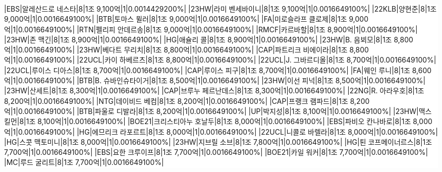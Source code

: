 |EBS|알레산드로 네스타|8|1조 9,100억|1|0.0014429200%|
|23HW|라미 벤세바이니|8|1조 9,100억|1|0.0016649100%|
|22KLB|양현준|8|1조 9,000억|1|0.0016649100%|
|BTB|토마스 뮐러|8|1조 9,000억|1|0.0016649100%|
|FA|미로슬라프 클로제|8|1조 9,000억|1|0.0016649100%|
|RTN|펠리피 안데르송|8|1조 9,000억|1|0.0016649100%|
|RMCF|카르바할|8|1조 8,900억|1|0.0016649100%|
|23HW|존 맥긴|8|1조 8,900억|1|0.0016649100%|
|HG|애슐리 콜|8|1조 8,900억|1|0.0016649100%|
|23HW|B. 음뵈모|8|1조 8,800억|1|0.0016649100%|
|23HW|베다트 무리치|8|1조 8,800억|1|0.0016649100%|
|CAP|파트리크 비에이라|8|1조 8,800억|1|0.0016649100%|
|22UCL|카이 하베르츠|8|1조 8,800억|1|0.0016649100%|
|22UCL|J. 그바르디올|8|1조 8,700억|1|0.0016649100%|
|22UCL|루이스 디아스|8|1조 8,700억|1|0.0016649100%|
|CAP|루이스 피구|8|1조 8,700억|1|0.0016649100%|
|FA|웨인 루니|8|1조 8,600억|1|0.0016649100%|
|BTB|B. 슈바인슈타이거|8|1조 8,500억|1|0.0016649100%|
|23HW|이선 피넉|8|1조 8,500억|1|0.0016649100%|
|23HW|산세트|8|1조 8,300억|1|0.0016649100%|
|CAP|브루누 페르난데스|8|1조 8,300억|1|0.0016649100%|
|22NG|R. 아라우호|8|1조 8,200억|1|0.0016649100%|
|NTG|데이비드 베컴|8|1조 8,200억|1|0.0016649100%|
|CAP|프랭크 램파드|8|1조 8,200억|1|0.0016649100%|
|BTB|파울로 디발라|8|1조 8,200억|1|0.0016649100%|
|UP|박지성|8|1조 8,100억|1|0.0016649100%|
|23HW|맥스 킬먼|8|1조 8,100억|1|0.0016649100%|
|BOE21|크리스티아누 호날두|8|1조 8,000억|1|0.0016649100%|
|EBS|파비오 칸나바로|8|1조 8,000억|1|0.0016649100%|
|HG|에므리크 라포르트|8|1조 8,000억|1|0.0016649100%|
|22UCL|니콜로 바렐라|8|1조 8,000억|1|0.0016649100%|
|HG|스콧 맥토미니|8|1조 8,000억|1|0.0016649100%|
|23HW|지브릴 소브|8|1조 7,800억|1|0.0016649100%|
|HG|퇸 코프메이너르스|8|1조 7,700억|1|0.0016649100%|
|EBS|요한 크루이프|8|1조 7,700억|1|0.0016649100%|
|BOE21|카일 워커|8|1조 7,700억|1|0.0016649100%|
|MC|루드 굴리트|8|1조 7,700억|1|0.0016649100%|